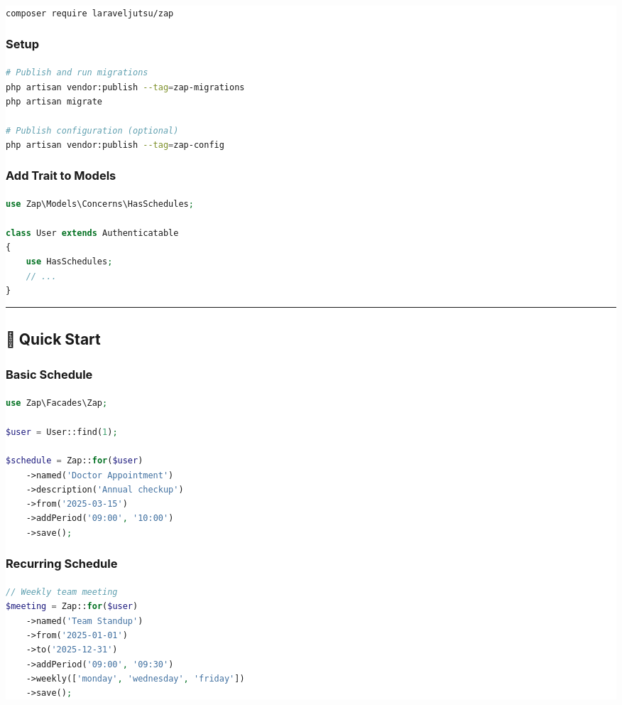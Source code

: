 ```bash
composer require laraveljutsu/zap
```

### Setup

```bash
# Publish and run migrations
php artisan vendor:publish --tag=zap-migrations
php artisan migrate

# Publish configuration (optional)
php artisan vendor:publish --tag=zap-config
```

### Add Trait to Models

```php
use Zap\Models\Concerns\HasSchedules;

class User extends Authenticatable
{
    use HasSchedules;
    // ...
}
```

---

## 🚀 Quick Start

### Basic Schedule

```php
use Zap\Facades\Zap;

$user = User::find(1);

$schedule = Zap::for($user)
    ->named('Doctor Appointment')
    ->description('Annual checkup')
    ->from('2025-03-15')
    ->addPeriod('09:00', '10:00')
    ->save();
```

### Recurring Schedule

```php
// Weekly team meeting
$meeting = Zap::for($user)
    ->named('Team Standup')
    ->from('2025-01-01')
    ->to('2025-12-31')
    ->addPeriod('09:00', '09:30')
    ->weekly(['monday', 'wednesday', 'friday'])
    ->save();
```
